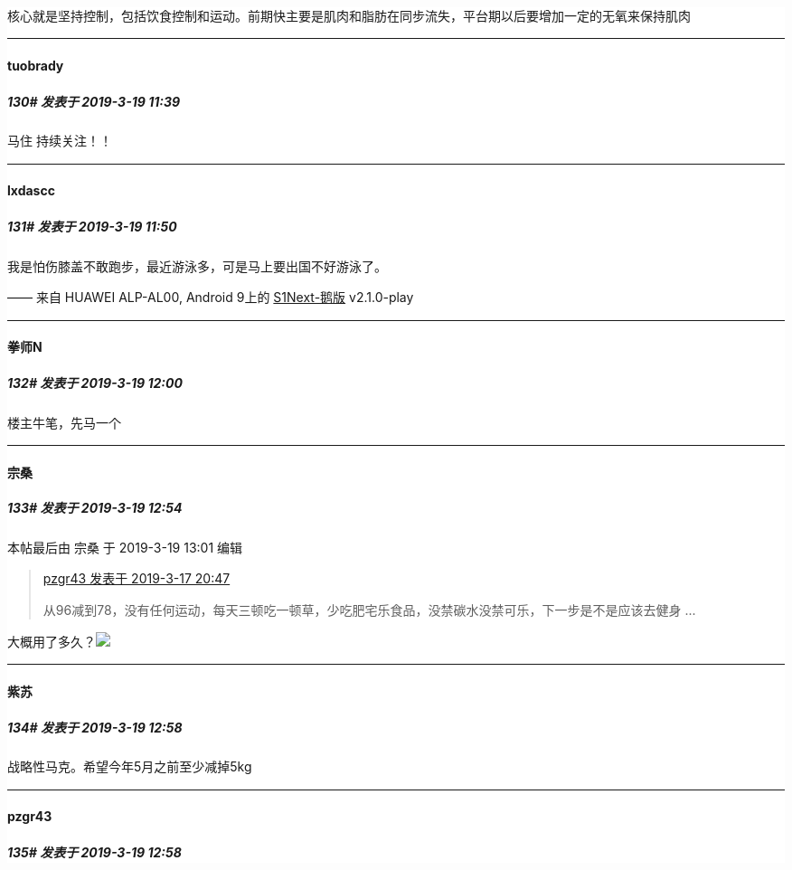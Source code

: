 核心就是坚持控制，包括饮食控制和运动。前期快主要是肌肉和脂肪在同步流失，平台期以后要增加一定的无氧来保持肌肉


-----

####  tuobrady  
##### 130#       发表于 2019-3-19 11:39


马住 持续关注！！


-----

####  lxdascc  
##### 131#       发表于 2019-3-19 11:50


我是怕伤膝盖不敢跑步，最近游泳多，可是马上要出国不好游泳了。

—— 来自 HUAWEI ALP-AL00, Android 9上的 [S1Next-鹅版](https://github.com/ykrank/S1-Next/releases) v2.1.0-play


-----

####  拳师N  
##### 132#       发表于 2019-3-19 12:00


楼主牛笔，先马一个


-----

####  宗桑  
##### 133#       发表于 2019-3-19 12:54


 本帖最后由 宗桑 于 2019-3-19 13:01 编辑 
<blockquote><a href="httphttps://bbs.saraba1st.com/2b/forum.php?mod=redirect&amp;goto=findpost&amp;pid=42939320&amp;ptid=1817661" target="_blank">pzgr43 发表于 2019-3-17 20:47</a>

从96减到78，没有任何运动，每天三顿吃一顿草，少吃肥宅乐食品，没禁碳水没禁可乐，下一步是不是应该去健身 ...</blockquote>
大概用了多久？<img src="https://static.saraba1st.com/image/smiley/face2017/105.png" referrerpolicy="no-referrer">


-----

####  紫苏  
##### 134#       发表于 2019-3-19 12:58


战略性马克。希望今年5月之前至少减掉5kg


-----

####  pzgr43  
##### 135#       发表于 2019-3-19 12:58
